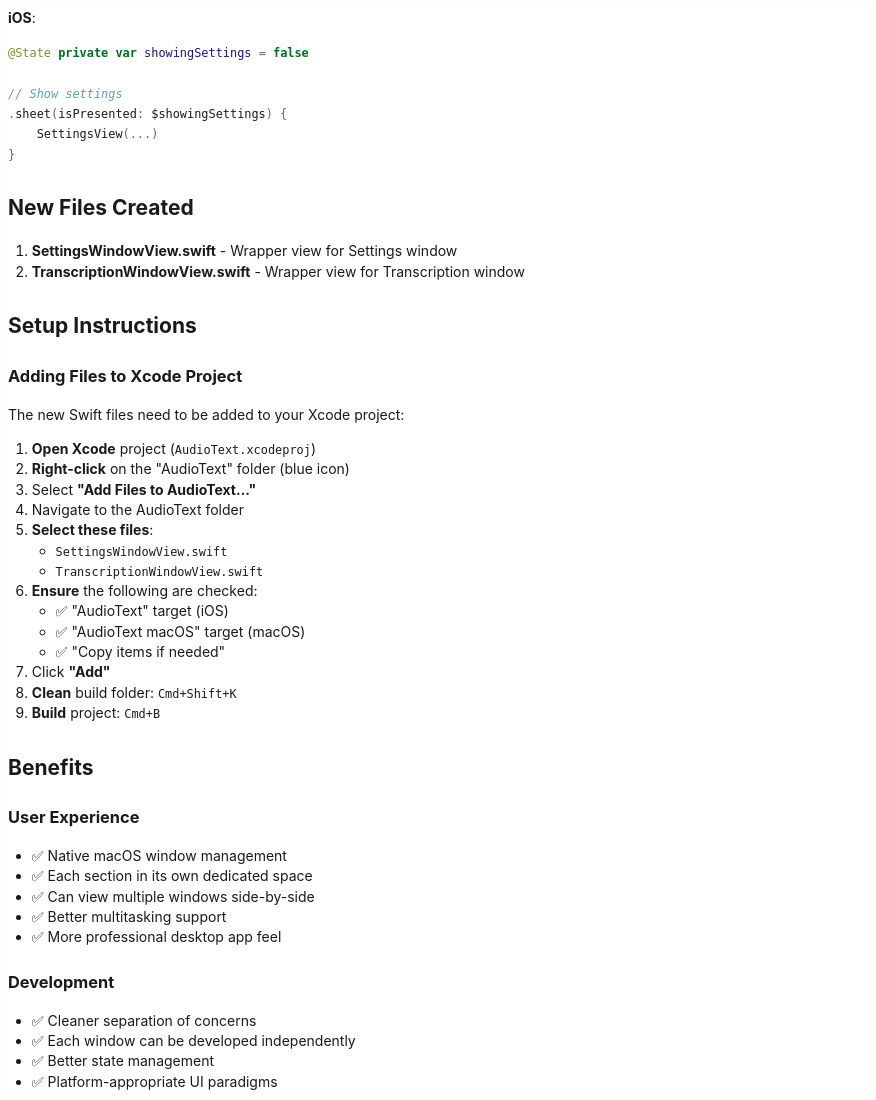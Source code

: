 **iOS**:
```swift
@State private var showingSettings = false

// Show settings
.sheet(isPresented: $showingSettings) {
    SettingsView(...)
}
```

## New Files Created

1. **SettingsWindowView.swift** - Wrapper view for Settings window
2. **TranscriptionWindowView.swift** - Wrapper view for Transcription window

## Setup Instructions

### Adding Files to Xcode Project

The new Swift files need to be added to your Xcode project:

1. **Open Xcode** project (`AudioText.xcodeproj`)
2. **Right-click** on the "AudioText" folder (blue icon)
3. Select **"Add Files to AudioText..."**
4. Navigate to the AudioText folder
5. **Select these files**:
   - `SettingsWindowView.swift`
   - `TranscriptionWindowView.swift`
6. **Ensure** the following are checked:
   - ✅ "AudioText" target (iOS)
   - ✅ "AudioText macOS" target (macOS)
   - ✅ "Copy items if needed"
7. Click **"Add"**
8. **Clean** build folder: `Cmd+Shift+K`
9. **Build** project: `Cmd+B`

## Benefits

### User Experience
- ✅ Native macOS window management
- ✅ Each section in its own dedicated space
- ✅ Can view multiple windows side-by-side
- ✅ Better multitasking support
- ✅ More professional desktop app feel

### Development
- ✅ Cleaner separation of concerns
- ✅ Each window can be developed independently
- ✅ Better state management
- ✅ Platform-appropriate UI paradigms
